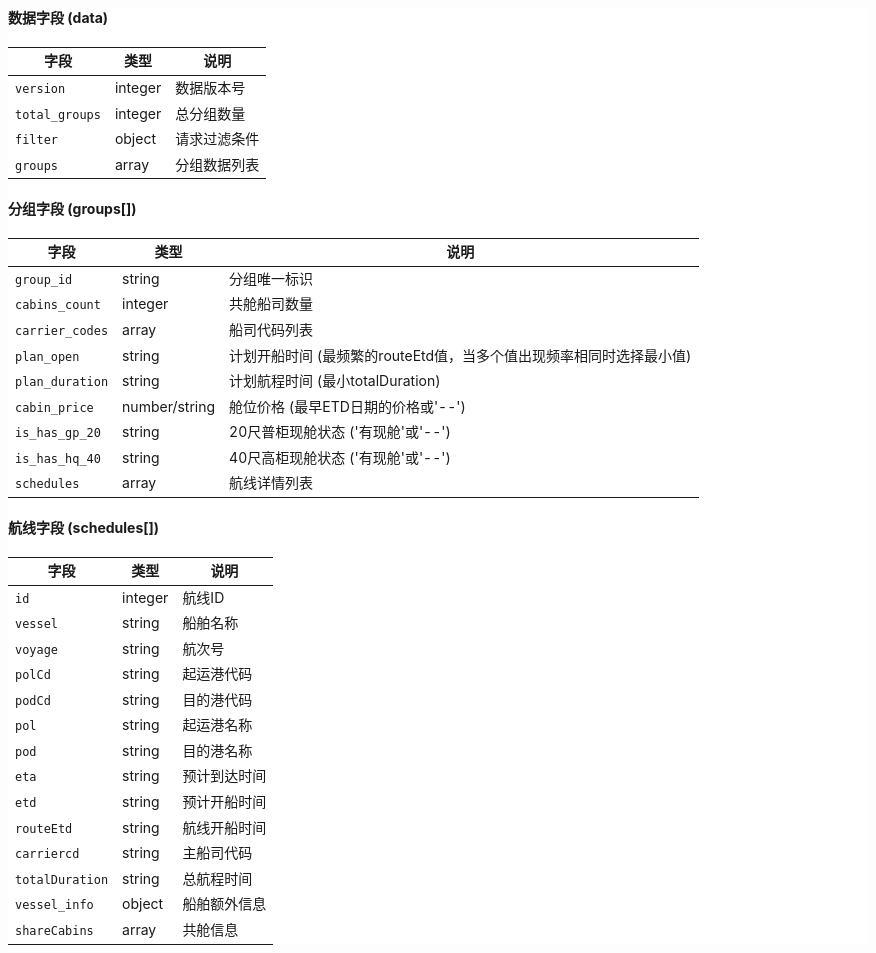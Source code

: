 #### 数据字段 (data)
| 字段 | 类型 | 说明 |
|------|------|------|
| `version` | integer | 数据版本号 |
| `total_groups` | integer | 总分组数量 |
| `filter` | object | 请求过滤条件 |
| `groups` | array | 分组数据列表 |

#### 分组字段 (groups[])
| 字段 | 类型 | 说明 |
|------|------|------|
| `group_id` | string | 分组唯一标识 |
| `cabins_count` | integer | 共舱船司数量 |
| `carrier_codes` | array | 船司代码列表 |
| `plan_open` | string | 计划开船时间 (最频繁的routeEtd值，当多个值出现频率相同时选择最小值) |
| `plan_duration` | string | 计划航程时间 (最小totalDuration) |
| `cabin_price` | number/string | 舱位价格 (最早ETD日期的价格或'--') |
| `is_has_gp_20` | string | 20尺普柜现舱状态 ('有现舱'或'--') |
| `is_has_hq_40` | string | 40尺高柜现舱状态 ('有现舱'或'--') |
| `schedules` | array | 航线详情列表 |

#### 航线字段 (schedules[])
| 字段 | 类型 | 说明 |
|------|------|------|
| `id` | integer | 航线ID |
| `vessel` | string | 船舶名称 |
| `voyage` | string | 航次号 |
| `polCd` | string | 起运港代码 |
| `podCd` | string | 目的港代码 |
| `pol` | string | 起运港名称 |
| `pod` | string | 目的港名称 |
| `eta` | string | 预计到达时间 |
| `etd` | string | 预计开船时间 |
| `routeEtd` | string | 航线开船时间 |
| `carriercd` | string | 主船司代码 |
| `totalDuration` | string | 总航程时间 |
| `vessel_info` | object | 船舶额外信息 |
| `shareCabins` | array | 共舱信息 |
